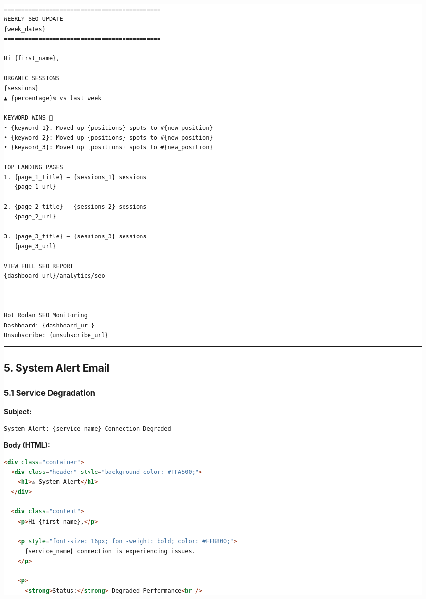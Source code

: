 ```
=============================================
WEEKLY SEO UPDATE
{week_dates}
=============================================

Hi {first_name},

ORGANIC SESSIONS
{sessions}
▲ {percentage}% vs last week

KEYWORD WINS 🎯
• {keyword_1}: Moved up {positions} spots to #{new_position}
• {keyword_2}: Moved up {positions} spots to #{new_position}
• {keyword_3}: Moved up {positions} spots to #{new_position}

TOP LANDING PAGES
1. {page_1_title} — {sessions_1} sessions
   {page_1_url}

2. {page_2_title} — {sessions_2} sessions
   {page_2_url}

3. {page_3_title} — {sessions_3} sessions
   {page_3_url}

VIEW FULL SEO REPORT
{dashboard_url}/analytics/seo

---

Hot Rodan SEO Monitoring
Dashboard: {dashboard_url}
Unsubscribe: {unsubscribe_url}
```

---

## 5. System Alert Email

### 5.1 Service Degradation

**Subject:**

```
System Alert: {service_name} Connection Degraded
```

**Body (HTML):**

```html
<div class="container">
  <div class="header" style="background-color: #FFA500;">
    <h1>⚠ System Alert</h1>
  </div>

  <div class="content">
    <p>Hi {first_name},</p>

    <p style="font-size: 16px; font-weight: bold; color: #FF8800;">
      {service_name} connection is experiencing issues.
    </p>

    <p>
      <strong>Status:</strong> Degraded Performance<br />
```